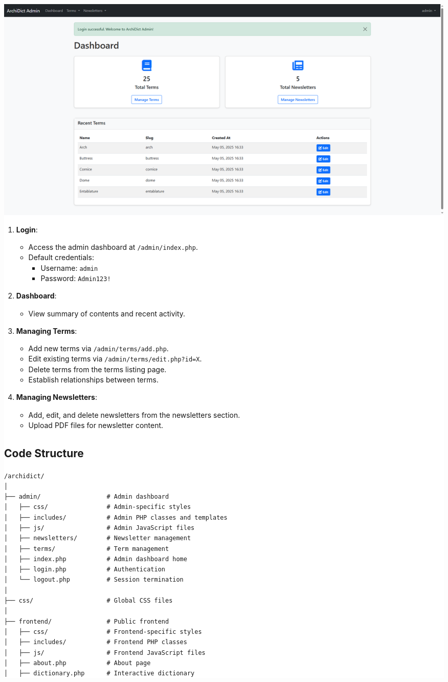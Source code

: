 ![Admin Dashboard](screenshots/admin.png)

1. **Login**:
   - Access the admin dashboard at `/admin/index.php`.
   - Default credentials: 
     - Username: `admin`
     - Password: `Admin123!`

2. **Dashboard**:
   - View summary of contents and recent activity.

3. **Managing Terms**:
   - Add new terms via `/admin/terms/add.php`.
   - Edit existing terms via `/admin/terms/edit.php?id=X`.
   - Delete terms from the terms listing page.
   - Establish relationships between terms.

4. **Managing Newsletters**:
   - Add, edit, and delete newsletters from the newsletters section.
   - Upload PDF files for newsletter content.

## Code Structure

```
/archidict/
│
├── admin/                  # Admin dashboard
│   ├── css/                # Admin-specific styles
│   ├── includes/           # Admin PHP classes and templates
│   ├── js/                 # Admin JavaScript files
│   ├── newsletters/        # Newsletter management
│   ├── terms/              # Term management
│   ├── index.php           # Admin dashboard home
│   ├── login.php           # Authentication
│   └── logout.php          # Session termination
│
├── css/                    # Global CSS files
│
├── frontend/               # Public frontend
│   ├── css/                # Frontend-specific styles
│   ├── includes/           # Frontend PHP classes
│   ├── js/                 # Frontend JavaScript files
│   ├── about.php           # About page
│   ├── dictionary.php      # Interactive dictionary
```
